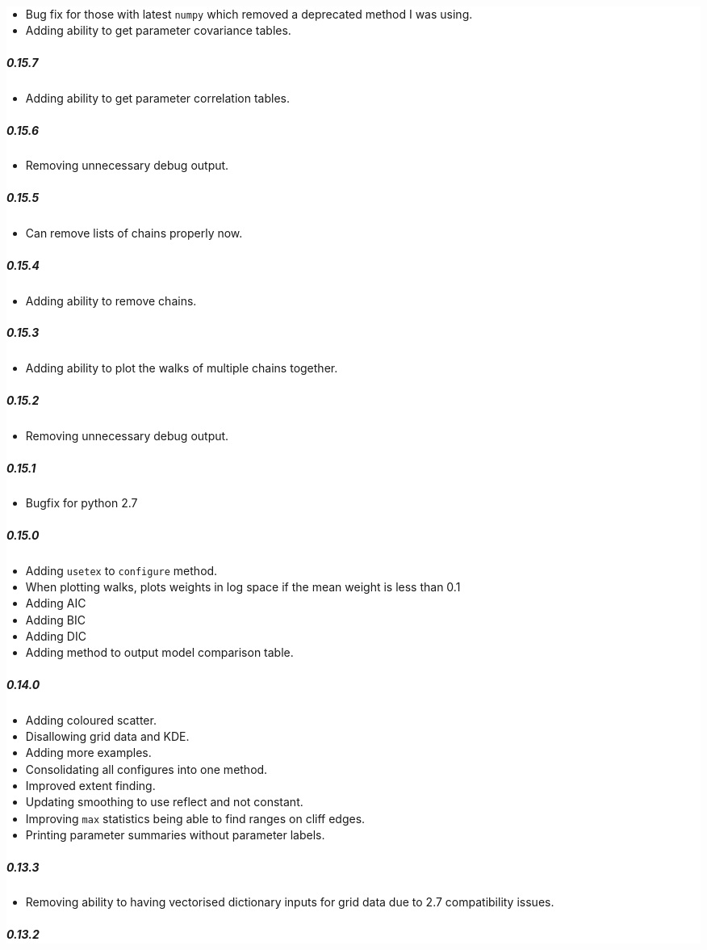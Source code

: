 - Bug fix for those with latest `numpy` which removed a deprecated method I was using.
- Adding ability to get parameter covariance tables.

##### 0.15.7

- Adding ability to get parameter correlation tables.

##### 0.15.6

- Removing unnecessary debug output.

##### 0.15.5

- Can remove lists of chains properly now.

##### 0.15.4

- Adding ability to remove chains.

##### 0.15.3

- Adding ability to plot the walks of multiple chains together.

##### 0.15.2

- Removing unnecessary debug output.

##### 0.15.1

- Bugfix for python 2.7

##### 0.15.0

- Adding `usetex` to `configure` method.
- When plotting walks, plots weights in log space if the mean weight is less than 0.1
- Adding AIC
- Adding BIC
- Adding DIC
- Adding method to output model comparison table.

##### 0.14.0

- Adding coloured scatter.
- Disallowing grid data and KDE.
- Adding more examples.
- Consolidating all configures into one method.
- Improved extent finding.
- Updating smoothing to use reflect and not constant.
- Improving `max` statistics being able to find ranges on cliff edges.
- Printing parameter summaries without parameter labels.

##### 0.13.3

- Removing ability to having vectorised dictionary inputs for grid data due to 2.7 compatibility issues.

##### 0.13.2
